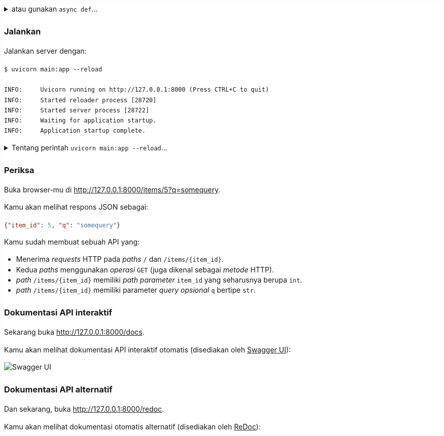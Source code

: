 <details markdown="1"><summary>atau gunakan <code>async def</code>...</summary></details>

### Jalankan

Jalankan server dengan:

<div class="termy">

```console
$ uvicorn main:app --reload

INFO:     Uvicorn running on http://127.0.0.1:8000 (Press CTRL+C to quit)
INFO:     Started reloader process [28720]
INFO:     Started server process [28722]
INFO:     Waiting for application startup.
INFO:     Application startup complete.
```

</div>

<details markdown="1"><summary>Tentang perintah <code>uvicorn main:app --reload</code>...</summary></details>

### Periksa

Buka browser-mu di <a href="http://127.0.0.1:8000/items/5?q=somequery" class="external-link" target="_blank">http://127.0.0.1:8000/items/5?q=somequery</a>.

Kamu akan melihat respons JSON sebagai:

```JSON
{"item_id": 5, "q": "somequery"}
```

Kamu sudah membuat sebuah API yang:

* Menerima _requests_ HTTP pada _paths_ `/` dan `/items/{item_id}`.
* Kedua _paths_ menggunakan <em>operasi</em> `GET` (juga dikenal sebagai _metode_ HTTP).
* _path_ `/items/{item_id}` memiliki _path parameter_ `item_id` yang seharusnya berupa `int`.
* _path_ `/items/{item_id}` memiliki parameter _query opsional_ `q` bertipe `str`.

### Dokumentasi API interaktif

Sekarang buka <a href="http://127.0.0.1:8000/docs" class="external-link" target="_blank">http://127.0.0.1:8000/docs</a>.

Kamu akan melihat dokumentasi API interaktif otomatis (disediakan oleh <a href="https://github.com/swagger-api/swagger-ui" class="external-link" target="_blank">Swagger UI</a>):

![Swagger UI](https://fastapi.tiangolo.com/img/index/index-01-swagger-ui-simple.png)

### Dokumentasi API alternatif

Dan sekarang, buka <a href="http://127.0.0.1:8000/redoc" class="external-link" target="_blank">http://127.0.0.1:8000/redoc</a>.

Kamu akan melihat dokumentasi otomatis alternatif (disediakan oleh <a href="https://github.com/Rebilly/ReDoc" class="external-link" target="_blank">ReDoc</a>):
